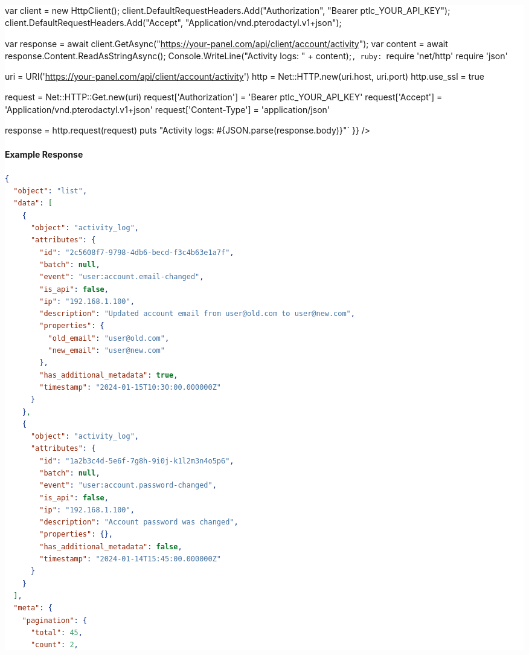var client = new HttpClient();
client.DefaultRequestHeaders.Add("Authorization", "Bearer ptlc_YOUR_API_KEY");
client.DefaultRequestHeaders.Add("Accept", "Application/vnd.pterodactyl.v1+json");

var response = await client.GetAsync("https://your-panel.com/api/client/account/activity");
var content = await response.Content.ReadAsStringAsync();
Console.WriteLine("Activity logs: " + content);`,
    ruby: `require 'net/http'
require 'json'

uri = URI('https://your-panel.com/api/client/account/activity')
http = Net::HTTP.new(uri.host, uri.port)
http.use_ssl = true

request = Net::HTTP::Get.new(uri)
request['Authorization'] = 'Bearer ptlc_YOUR_API_KEY'
request['Accept'] = 'Application/vnd.pterodactyl.v1+json'
request['Content-Type'] = 'application/json'

response = http.request(request)
puts "Activity logs: #{JSON.parse(response.body)}"`
  }}
/>

#### Example Response

```json
{
  "object": "list",
  "data": [
    {
      "object": "activity_log",
      "attributes": {
        "id": "2c5608f7-9798-4db6-becd-f3c4b63e1a7f",
        "batch": null,
        "event": "user:account.email-changed",
        "is_api": false,
        "ip": "192.168.1.100",
        "description": "Updated account email from user@old.com to user@new.com",
        "properties": {
          "old_email": "user@old.com",
          "new_email": "user@new.com"
        },
        "has_additional_metadata": true,
        "timestamp": "2024-01-15T10:30:00.000000Z"
      }
    },
    {
      "object": "activity_log",
      "attributes": {
        "id": "1a2b3c4d-5e6f-7g8h-9i0j-k1l2m3n4o5p6",
        "batch": null,
        "event": "user:account.password-changed",
        "is_api": false,
        "ip": "192.168.1.100",
        "description": "Account password was changed",
        "properties": {},
        "has_additional_metadata": false,
        "timestamp": "2024-01-14T15:45:00.000000Z"
      }
    }
  ],
  "meta": {
    "pagination": {
      "total": 45,
      "count": 2,
```